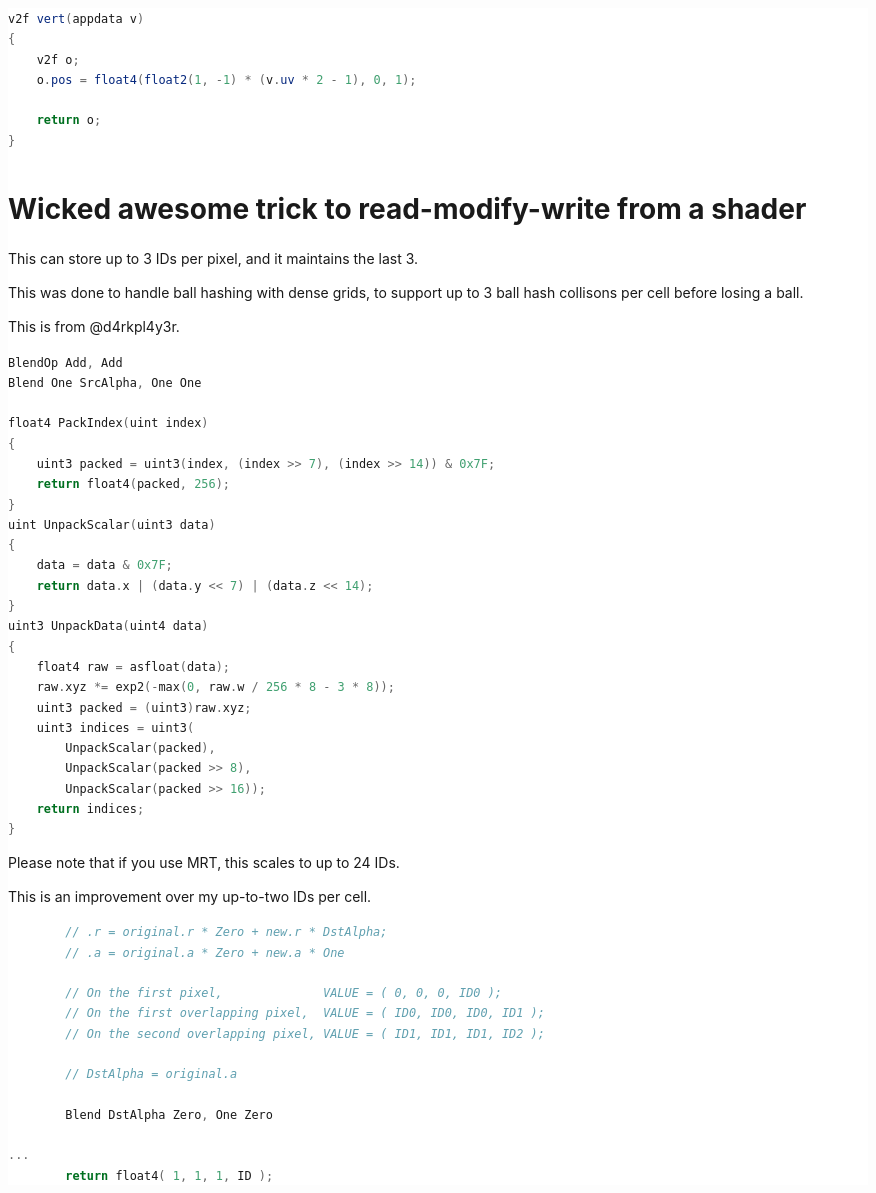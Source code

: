 ```glsl
v2f vert(appdata v)
{
	v2f o;
	o.pos = float4(float2(1, -1) * (v.uv * 2 - 1), 0, 1);

	return o;
}
```

# Wicked awesome trick to read-modify-write from a shader

This can store up to 3 IDs per pixel, and it maintains the last 3.

This was done to handle ball hashing with dense grids, to support up to 3 ball hash collisons per cell before losing a ball.

This is from @d4rkpl4y3r.


```c
BlendOp Add, Add
Blend One SrcAlpha, One One

float4 PackIndex(uint index)
{
    uint3 packed = uint3(index, (index >> 7), (index >> 14)) & 0x7F;
    return float4(packed, 256);
}
uint UnpackScalar(uint3 data)
{
    data = data & 0x7F;
    return data.x | (data.y << 7) | (data.z << 14);
}
uint3 UnpackData(uint4 data)
{
    float4 raw = asfloat(data);
    raw.xyz *= exp2(-max(0, raw.w / 256 * 8 - 3 * 8));
    uint3 packed = (uint3)raw.xyz;
    uint3 indices = uint3(
        UnpackScalar(packed),
        UnpackScalar(packed >> 8),
        UnpackScalar(packed >> 16));
    return indices;
}
```

Please note that if you use MRT, this scales to up to 24 IDs. 

This is an improvement over my up-to-two IDs per cell.

```c
        // .r = original.r * Zero + new.r * DstAlpha;
        // .a = original.a * Zero + new.a * One
        
        // On the first pixel,              VALUE = ( 0, 0, 0, ID0 );
        // On the first overlapping pixel,  VALUE = ( ID0, ID0, ID0, ID1 );
        // On the second overlapping pixel, VALUE = ( ID1, ID1, ID1, ID2 );
        
        // DstAlpha = original.a

        Blend DstAlpha Zero, One Zero

...
        return float4( 1, 1, 1, ID );
```

